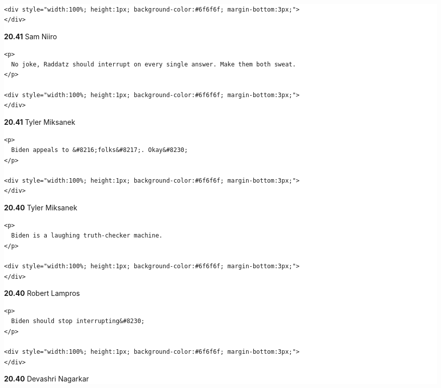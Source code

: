     <div style="width:100%; height:1px; background-color:#6f6f6f; margin-bottom:3px;">
    </div>
  </div>
  
  <div id="liveblog-entry-3316">
    <p>
      <strong>20.41</strong> Sam Niiro
    </p>
    
    <p>
      No joke, Raddatz should interrupt on every single answer. Make them both sweat.
    </p>
    
    <div style="width:100%; height:1px; background-color:#6f6f6f; margin-bottom:3px;">
    </div>
  </div>
  
  <div id="liveblog-entry-3314">
    <p>
      <strong>20.41</strong> Tyler Miksanek
    </p>
    
    <p>
      Biden appeals to &#8216;folks&#8217;. Okay&#8230;
    </p>
    
    <div style="width:100%; height:1px; background-color:#6f6f6f; margin-bottom:3px;">
    </div>
  </div>
  
  <div id="liveblog-entry-3308">
    <p>
      <strong>20.40</strong> Tyler Miksanek
    </p>
    
    <p>
      Biden is a laughing truth-checker machine.
    </p>
    
    <div style="width:100%; height:1px; background-color:#6f6f6f; margin-bottom:3px;">
    </div>
  </div>
  
  <div id="liveblog-entry-3305">
    <p>
      <strong>20.40</strong> Robert Lampros
    </p>
    
    <p>
      Biden should stop interrupting&#8230;
    </p>
    
    <div style="width:100%; height:1px; background-color:#6f6f6f; margin-bottom:3px;">
    </div>
  </div>
  
  <div id="liveblog-entry-3289">
    <p>
      <strong>20.40</strong> Devashri Nagarkar
    </p>
    